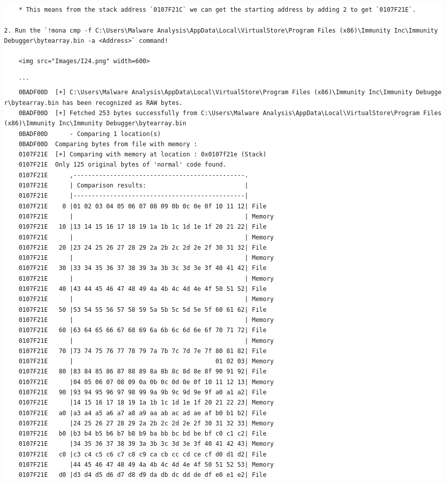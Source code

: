 		* This means from the stack address `0107F21C` we can get the starting address by adding 2 to get `0107F21E`.

	2. Run the `!mona cmp -f C:\Users\Malware Analysis\AppData\Local\VirtualStore\Program Files (x86)\Immunity Inc\Immunity Debugger\bytearray.bin -a <Address>` command!

		<img src="Images/I24.png" width=600>

		```
		0BADF00D  [+] C:\Users\Malware Analysis\AppData\Local\VirtualStore\Program Files (x86)\Immunity Inc\Immunity Debugger\bytearray.bin has been recognized as RAW bytes.
		0BADF00D  [+] Fetched 253 bytes successfully from C:\Users\Malware Analysis\AppData\Local\VirtualStore\Program Files (x86)\Immunity Inc\Immunity Debugger\bytearray.bin
		0BADF00D      - Comparing 1 location(s)
		0BADF00D  Comparing bytes from file with memory :
		0107F21E  [+] Comparing with memory at location : 0x0107f21e (Stack)
		0107F21E  Only 125 original bytes of 'normal' code found.
		0107F21E      ,-----------------------------------------------.
		0107F21E      | Comparison results:                           |
		0107F21E      |-----------------------------------------------|
		0107F21E    0 |01 02 03 04 05 06 07 08 09 0b 0c 0e 0f 10 11 12| File
		0107F21E      |                                               | Memory
		0107F21E   10 |13 14 15 16 17 18 19 1a 1b 1c 1d 1e 1f 20 21 22| File
		0107F21E      |                                               | Memory
		0107F21E   20 |23 24 25 26 27 28 29 2a 2b 2c 2d 2e 2f 30 31 32| File
		0107F21E      |                                               | Memory
		0107F21E   30 |33 34 35 36 37 38 39 3a 3b 3c 3d 3e 3f 40 41 42| File
		0107F21E      |                                               | Memory
		0107F21E   40 |43 44 45 46 47 48 49 4a 4b 4c 4d 4e 4f 50 51 52| File
		0107F21E      |                                               | Memory
		0107F21E   50 |53 54 55 56 57 58 59 5a 5b 5c 5d 5e 5f 60 61 62| File
		0107F21E      |                                               | Memory
		0107F21E   60 |63 64 65 66 67 68 69 6a 6b 6c 6d 6e 6f 70 71 72| File
		0107F21E      |                                               | Memory
		0107F21E   70 |73 74 75 76 77 78 79 7a 7b 7c 7d 7e 7f 80 81 82| File
		0107F21E      |                                       01 02 03| Memory
		0107F21E   80 |83 84 85 86 87 88 89 8a 8b 8c 8d 8e 8f 90 91 92| File
		0107F21E      |04 05 06 07 08 09 0a 0b 0c 0d 0e 0f 10 11 12 13| Memory
		0107F21E   90 |93 94 95 96 97 98 99 9a 9b 9c 9d 9e 9f a0 a1 a2| File
		0107F21E      |14 15 16 17 18 19 1a 1b 1c 1d 1e 1f 20 21 22 23| Memory
		0107F21E   a0 |a3 a4 a5 a6 a7 a8 a9 aa ab ac ad ae af b0 b1 b2| File
		0107F21E      |24 25 26 27 28 29 2a 2b 2c 2d 2e 2f 30 31 32 33| Memory
		0107F21E   b0 |b3 b4 b5 b6 b7 b8 b9 ba bb bc bd be bf c0 c1 c2| File
		0107F21E      |34 35 36 37 38 39 3a 3b 3c 3d 3e 3f 40 41 42 43| Memory
		0107F21E   c0 |c3 c4 c5 c6 c7 c8 c9 ca cb cc cd ce cf d0 d1 d2| File
		0107F21E      |44 45 46 47 48 49 4a 4b 4c 4d 4e 4f 50 51 52 53| Memory
		0107F21E   d0 |d3 d4 d5 d6 d7 d8 d9 da db dc dd de df e0 e1 e2| File